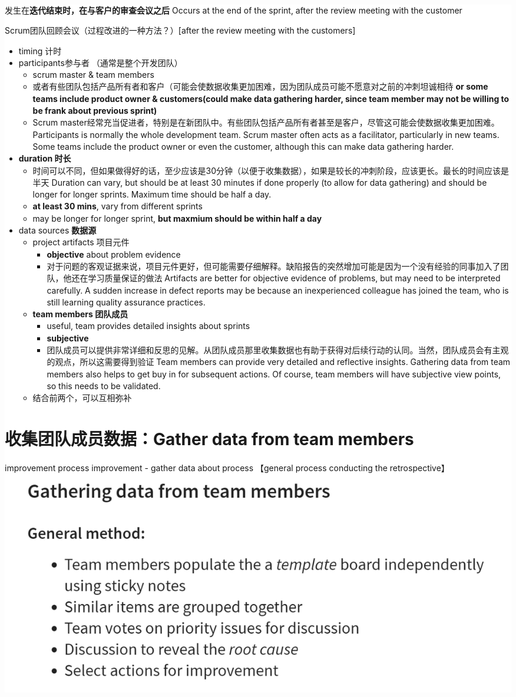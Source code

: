 发生在**迭代结束时，在与客户的审查会议之后** Occurs at the end of the sprint, after the review meeting with the customer

Scrum团队回顾会议（过程改进的一种方法？）[after the review meeting with the customers]

* timing 计时
* participants参与者 （通常是整个开发团队）
  * scrum master & team members
  * 或者有些团队包括产品所有者和客户（可能会使数据收集更加困难，因为团队成员可能不愿意对之前的冲刺坦诚相待 **or some teams include product owner & customers(could make data gathering harder, since team member may not be willing to be frank about previous sprint)**
  * Scrum master经常充当促进者，特别是在新团队中。有些团队包括产品所有者甚至是客户，尽管这可能会使数据收集更加困难。 Participants is normally the whole development team. Scrum master often acts as a facilitator, particularly in new teams. Some teams include the product owner or even the customer, although this can make data gathering harder.
* **duration 时长**
  * 时间可以不同，但如果做得好的话，至少应该是30分钟（以便于收集数据），如果是较长的冲刺阶段，应该更长。最长的时间应该是半天 Duration can vary, but should be at least 30 minutes if done properly (to allow for data gathering) and should be longer for longer sprints. Maximum time should be half a day.
  * **at least 30 mins**, vary from different sprints
  * may be longer for longer sprint, **but maxmium should be within half a day**
* data sources **数据源**
  * project artifacts 项目元件
    * **objective** about problem evidence
    * 对于问题的客观证据来说，项目元件更好，但可能需要仔细解释。缺陷报告的突然增加可能是因为一个没有经验的同事加入了团队，他还在学习质量保证的做法 Artifacts are better for objective evidence of problems, but may need to be interpreted carefully. A sudden increase in defect reports may be because an inexperienced colleague has joined the team, who is still learning quality assurance practices.
  * **team members 团队成员**
    * useful, team provides detailed insights about sprints
    * **subjective**
    * 团队成员可以提供非常详细和反思的见解。从团队成员那里收集数据也有助于获得对后续行动的认同。当然，团队成员会有主观的观点，所以这需要得到验证 Team members can provide very detailed and reflective insights. Gathering data from team members also helps to get buy in for subsequent actions. Of course, team members will have subjective view points, so this needs to be validated.
  * 结合前两个，可以互相弥补

# 收集团队成员数据：Gather data from team members

improvement process improvement - gather data about process 【general process conducting the retrospective】

![](/static/2020-10-27-20-50-22.png)